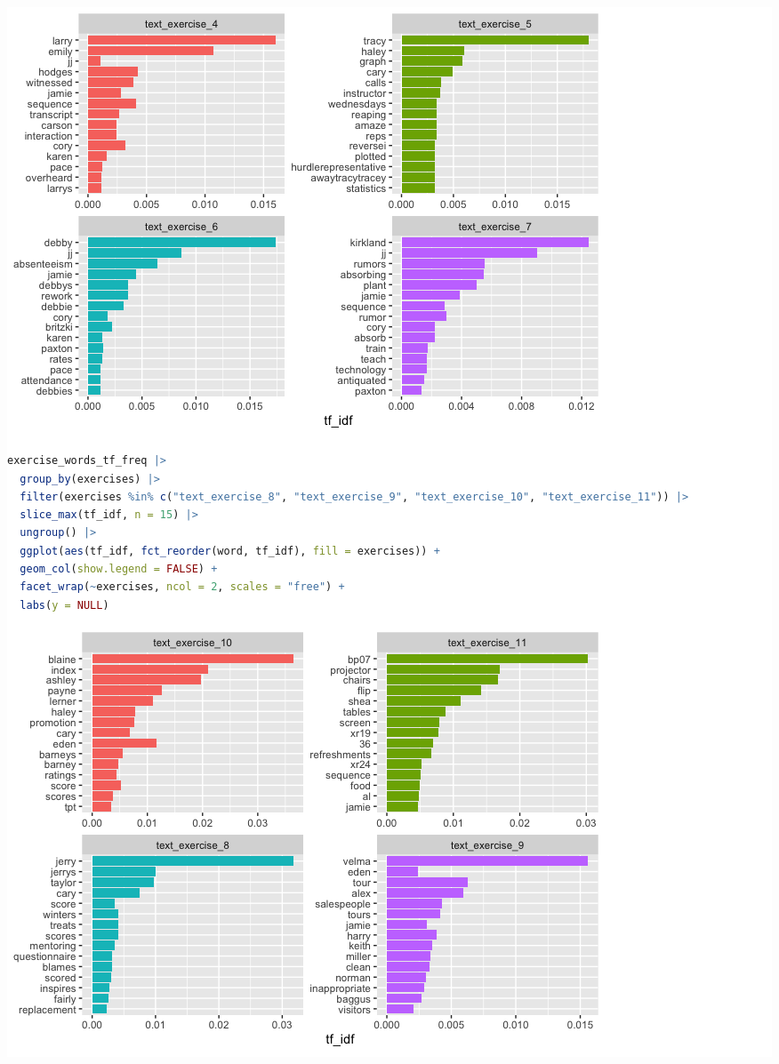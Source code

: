 ![](ash-eda_files/figure-gfm/unnamed-chunk-5-1.png)

``` r
exercise_words_tf_freq |> 
  group_by(exercises) |> 
  filter(exercises %in% c("text_exercise_8", "text_exercise_9", "text_exercise_10", "text_exercise_11")) |> 
  slice_max(tf_idf, n = 15) |> 
  ungroup() |> 
  ggplot(aes(tf_idf, fct_reorder(word, tf_idf), fill = exercises)) +
  geom_col(show.legend = FALSE) +
  facet_wrap(~exercises, ncol = 2, scales = "free") +
  labs(y = NULL)
```

![](ash-eda_files/figure-gfm/unnamed-chunk-5-2.png)
